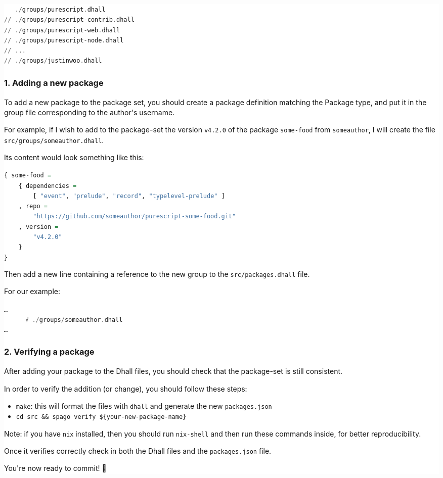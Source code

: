 
```hs
   ./groups/purescript.dhall
// ./groups/purescript-contrib.dhall
// ./groups/purescript-web.dhall
// ./groups/purescript-node.dhall
// ...
// ./groups/justinwoo.dhall
```

### 1. Adding a new package

To add a new package to the package set, you should create a package definition matching the Package type, and put it in the group file corresponding to the author's username.

For example, if I wish to add to the package-set the version `v4.2.0` of the package `some-food` from `someauthor`, I will create the file `src/groups/someauthor.dhall`.

Its content would look something like this:

```hs
{ some-food =
    { dependencies =
        [ "event", "prelude", "record", "typelevel-prelude" ]
    , repo =
        "https://github.com/someauthor/purescript-some-food.git"
    , version =
        "v4.2.0"
    }
}
```

Then add a new line containing a reference to the new group to the `src/packages.dhall` file.

For our example:

```hs
…
      ⫽ ./groups/someauthor.dhall
…
```


### 2. Verifying a package

After adding your package to the Dhall files, you should check that the package-set is still consistent.

In order to verify the addition (or change), you should follow these steps:
- `make`: this will format the files with `dhall` and generate the new `packages.json`
- `cd src && spago verify ${your-new-package-name}`

Note: if you have `nix` installed, then you should run `nix-shell` and then run these commands inside, for better reproducibility.

Once it verifies correctly check in both the Dhall files and the `packages.json` file.

You're now ready to commit! 🙂


[jq]: https://github.com/stedolan/jq
[psc-package]: https://github.com/purescript/psc-package/
[dhall]: https://github.com/dhall-lang/dhall-haskell
[releases]: https://github.com/purescript/package-sets/releases
[issues]: https://github.com/purescript/package-sets/issues
[spago]: https://github.com/spacchetti/spago
[bower]: https://bower.io/
[pulp]: https://github.com/purescript-contrib/pulp
[no-bower]: https://discourse.purescript.org/t/the-bower-registry-is-no-longer-accepting-package-submissions/1103
[new-packages]: https://github.com/purescript/registry/blob/master/new-packages.json
[registry]: https://github.com/purescript/registry